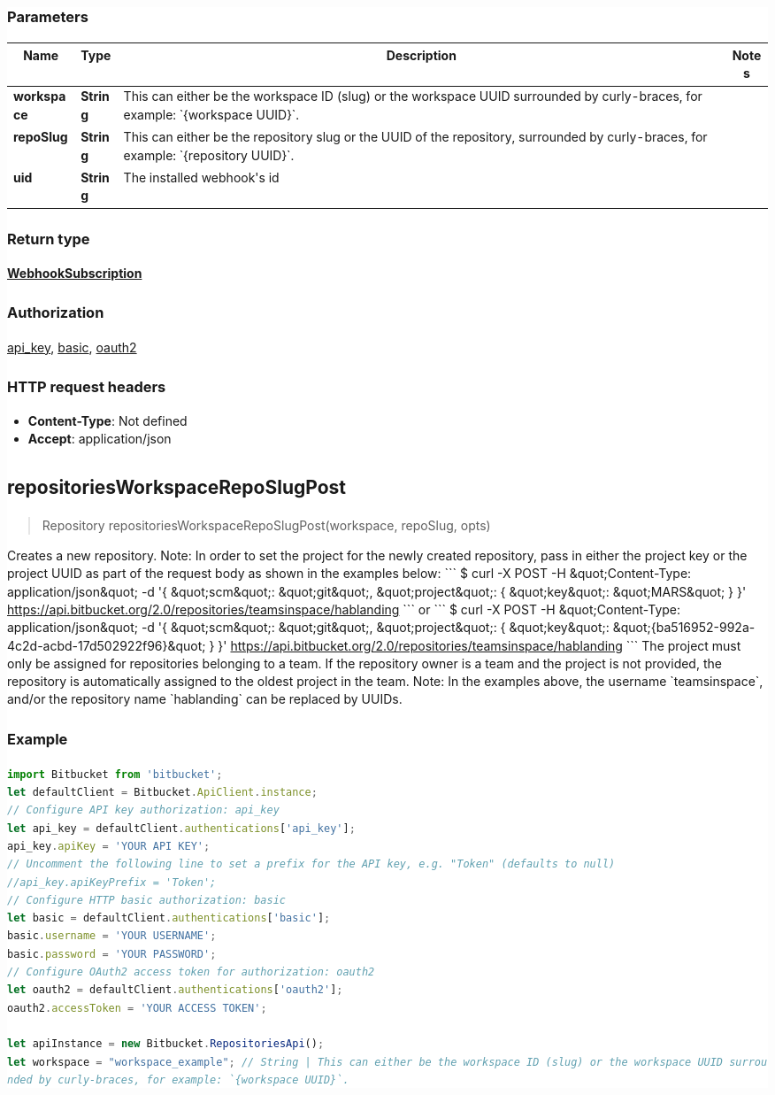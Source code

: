 
### Parameters


Name | Type | Description  | Notes
------------- | ------------- | ------------- | -------------
 **workspace** | **String**| This can either be the workspace ID (slug) or the workspace UUID surrounded by curly-braces, for example: &#x60;{workspace UUID}&#x60;.  | 
 **repoSlug** | **String**| This can either be the repository slug or the UUID of the repository, surrounded by curly-braces, for example: &#x60;{repository UUID}&#x60;.  | 
 **uid** | **String**| The installed webhook&#39;s id | 

### Return type

[**WebhookSubscription**](WebhookSubscription.md)

### Authorization

[api_key](../README.md#api_key), [basic](../README.md#basic), [oauth2](../README.md#oauth2)

### HTTP request headers

- **Content-Type**: Not defined
- **Accept**: application/json


## repositoriesWorkspaceRepoSlugPost

> Repository repositoriesWorkspaceRepoSlugPost(workspace, repoSlug, opts)



Creates a new repository.  Note: In order to set the project for the newly created repository, pass in either the project key or the project UUID as part of the request body as shown in the examples below:  &#x60;&#x60;&#x60; $ curl -X POST -H \&quot;Content-Type: application/json\&quot; -d &#39;{     \&quot;scm\&quot;: \&quot;git\&quot;,     \&quot;project\&quot;: {         \&quot;key\&quot;: \&quot;MARS\&quot;     } }&#39; https://api.bitbucket.org/2.0/repositories/teamsinspace/hablanding &#x60;&#x60;&#x60;  or  &#x60;&#x60;&#x60; $ curl -X POST -H \&quot;Content-Type: application/json\&quot; -d &#39;{     \&quot;scm\&quot;: \&quot;git\&quot;,     \&quot;project\&quot;: {         \&quot;key\&quot;: \&quot;{ba516952-992a-4c2d-acbd-17d502922f96}\&quot;     } }&#39; https://api.bitbucket.org/2.0/repositories/teamsinspace/hablanding &#x60;&#x60;&#x60;  The project must only be assigned for repositories belonging to a team. If the repository owner is a team and the project is not provided, the repository is automatically assigned to the oldest project in the team.  Note: In the examples above, the username &#x60;teamsinspace&#x60;, and/or the repository name &#x60;hablanding&#x60; can be replaced by UUIDs.

### Example

```javascript
import Bitbucket from 'bitbucket';
let defaultClient = Bitbucket.ApiClient.instance;
// Configure API key authorization: api_key
let api_key = defaultClient.authentications['api_key'];
api_key.apiKey = 'YOUR API KEY';
// Uncomment the following line to set a prefix for the API key, e.g. "Token" (defaults to null)
//api_key.apiKeyPrefix = 'Token';
// Configure HTTP basic authorization: basic
let basic = defaultClient.authentications['basic'];
basic.username = 'YOUR USERNAME';
basic.password = 'YOUR PASSWORD';
// Configure OAuth2 access token for authorization: oauth2
let oauth2 = defaultClient.authentications['oauth2'];
oauth2.accessToken = 'YOUR ACCESS TOKEN';

let apiInstance = new Bitbucket.RepositoriesApi();
let workspace = "workspace_example"; // String | This can either be the workspace ID (slug) or the workspace UUID surrounded by curly-braces, for example: `{workspace UUID}`. 
```
